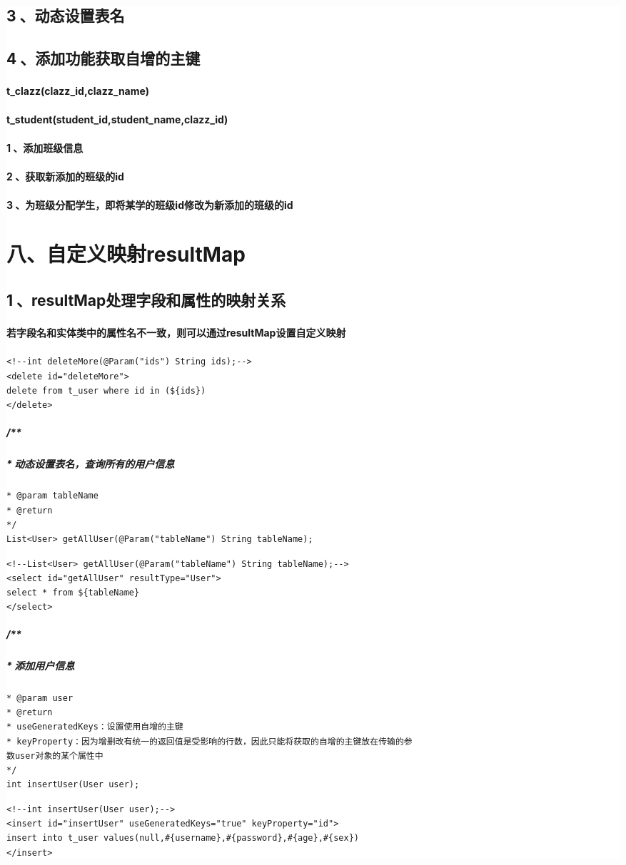 ## 3 、动态设置表名

## 4 、添加功能获取自增的主键

#### t_clazz(clazz_id,clazz_name)

#### t_student(student_id,student_name,clazz_id)

#### 1 、添加班级信息

#### 2 、获取新添加的班级的id

#### 3 、为班级分配学生，即将某学的班级id修改为新添加的班级的id

# 八、自定义映射resultMap

## 1 、resultMap处理字段和属性的映射关系

#### 若字段名和实体类中的属性名不一致，则可以通过resultMap设置自定义映射

```
<!--int deleteMore(@Param("ids") String ids);-->
<delete id="deleteMore">
delete from t_user where id in (${ids})
</delete>
```
##### /**

##### * 动态设置表名，查询所有的用户信息

```
* @param tableName
* @return
*/
List<User> getAllUser(@Param("tableName") String tableName);
```
```
<!--List<User> getAllUser(@Param("tableName") String tableName);-->
<select id="getAllUser" resultType="User">
select * from ${tableName}
</select>
```
##### /**

##### * 添加用户信息

```
* @param user
* @return
* useGeneratedKeys：设置使用自增的主键
* keyProperty：因为增删改有统一的返回值是受影响的行数，因此只能将获取的自增的主键放在传输的参
数user对象的某个属性中
*/
int insertUser(User user);
```
```
<!--int insertUser(User user);-->
<insert id="insertUser" useGeneratedKeys="true" keyProperty="id">
insert into t_user values(null,#{username},#{password},#{age},#{sex})
</insert>
```
